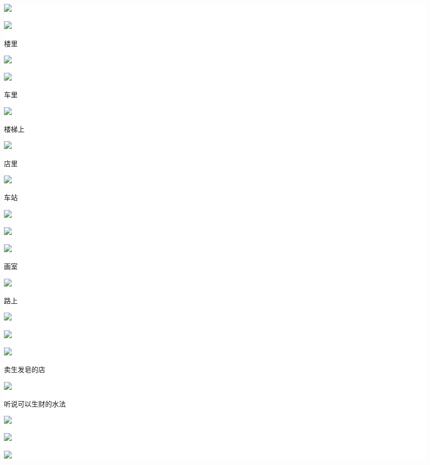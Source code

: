 ![](./images/img_068.jpeg)

![](./images/img_069.jpeg)

楼里

![](./images/img_070.jpeg)

![](./images/img_071.jpeg)

车里

![](./images/img_072.jpeg)

楼梯上

![](./images/img_073.jpeg)

店里

![](./images/img_074.jpeg)

车站

![](./images/img_075.jpeg)

![](./images/img_076.jpeg)

![](./images/img_077.jpeg)

画室

![](./images/img_078.jpeg)

路上

![](./images/img_079.jpeg)

![](./images/img_080.jpeg)

![](./images/img_081.jpeg)

卖生发皂的店

![](./images/img_082.jpeg)

听说可以生财的水法

![](./images/img_083.jpeg)

![](./images/img_084.jpeg)

![](./images/img_085.jpeg)
